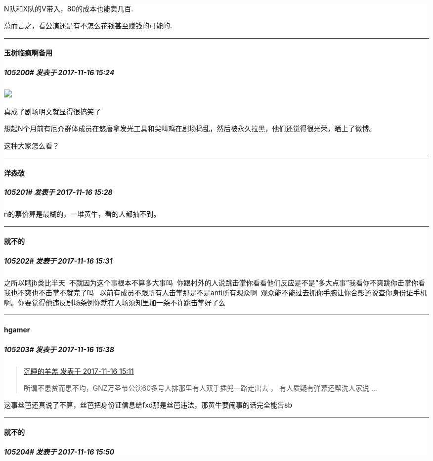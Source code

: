 N队和X队的V带入，80的成本也能卖几百.


总而言之，看公演还是有不怎么花钱甚至赚钱的可能的.


-----

####  玉树临疯啊备用  
##### 105200#       发表于 2017-11-16 15:24


<img src="https://static.saraba1st.com/image/smiley/face2017/067.png" referrerpolicy="no-referrer">

真成了剧场明文就显得很搞笑了


想起N个月前有厄介群体成员在悠唐拿发光工具和尖叫鸡在剧场捣乱，然后被永久拉黑，他们还觉得很光荣，晒上了微博。


这种大家怎么看？


-----

####  洋森破  
##### 105201#       发表于 2017-11-16 15:28


n的票价算是最糊的，一堆黄牛，看的人都抽不到。


-----

####  就不的  
##### 105202#       发表于 2017-11-16 15:31


之所以瞎jb类比半天  不就因为这个事根本不算多大事吗  你跟村外的人说跳击掌你看看他们反应是不是“多大点事”我看你不爽跳你击掌你看我也不爽也不击掌不就完了吗   以前有成员不跟所有人击掌那是不是anti所有观众啊  观众能不能过去抓你手腕让你合影还说查你身份证手机啊。你要觉得他违反剧场条例你就在入场须知里加一条不许跳击掌好了么


-----

####  hgamer  
##### 105203#       发表于 2017-11-16 15:38


<blockquote><a href="httphttps://bbs.saraba1st.com/2b/forum.php?mod=redirect&amp;goto=findpost&amp;pid=37751558&amp;ptid=1105387" target="_blank">沉睡的羊羔 发表于 2017-11-16 15:11</a>

所谓不患贫而患不均，GNZ万圣节公演60多号人排那里有人双手插兜一路走出去 ， 有人质疑有弹幕还帮洗人家说 ...</blockquote>
这事丝芭还真说了不算，丝芭把身份证信息给fxd那是丝芭违法，那黄牛要闹事的话完全能告sb


-----

####  就不的  
##### 105204#       发表于 2017-11-16 15:50
